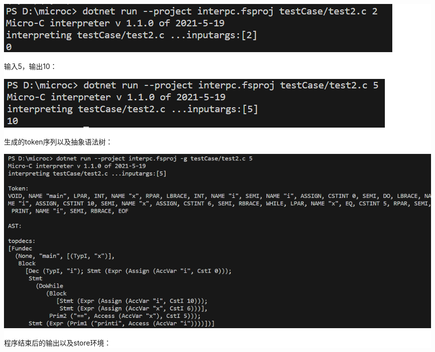 ![test2](assets/test2_2.png)

输入5，输出10：

![test2](assets/test2_3.png)

生成的token序列以及抽象语法树：

![test2](assets/test2_4.png)

程序结束后的输出以及store环境：
